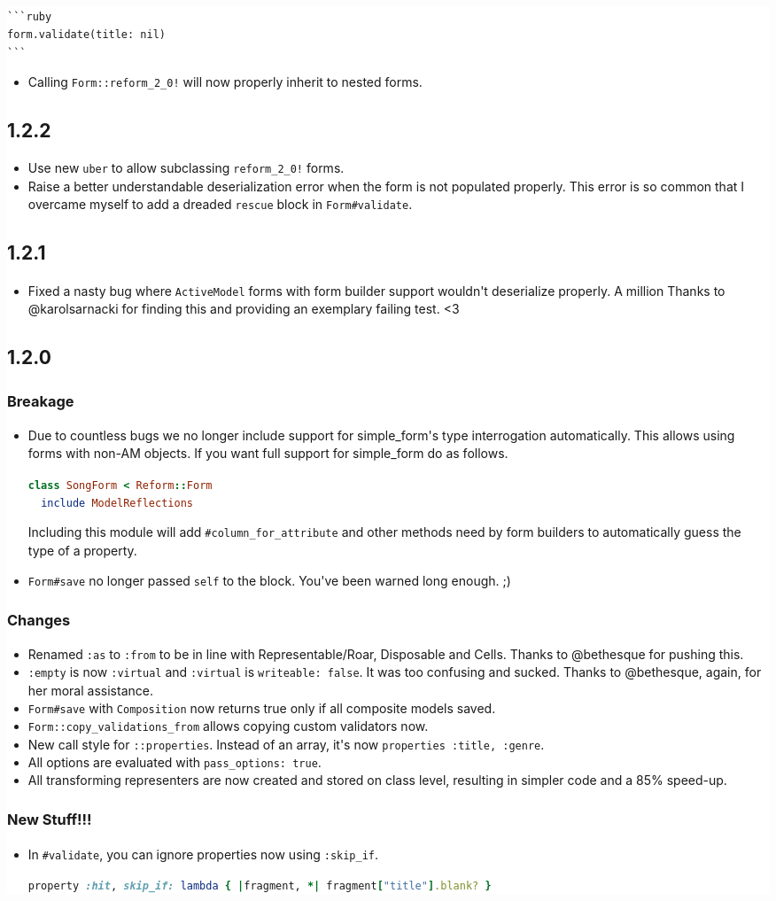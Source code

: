     ```ruby
    form.validate(title: nil)
    ```
* Calling `Form::reform_2_0!` will now properly inherit to nested forms.

## 1.2.2

* Use new `uber` to allow subclassing `reform_2_0!` forms.
* Raise a better understandable deserialization error when the form is not populated properly. This error is so common that I overcame myself to add a dreaded `rescue` block in `Form#validate`.

## 1.2.1

* Fixed a nasty bug where `ActiveModel` forms with form builder support wouldn't deserialize properly. A million Thanks to @karolsarnacki for finding this and providing an exemplary failing test. <3

## 1.2.0

### Breakage

* Due to countless bugs we no longer include support for simple_form's type interrogation automatically. This allows using forms with non-AM objects. If you want full support for simple_form do as follows.

    ```ruby
    class SongForm < Reform::Form
      include ModelReflections
    ```

    Including this module will add `#column_for_attribute` and other methods need by form builders to automatically guess the type of a property.

* `Form#save` no longer passed `self` to the block. You've been warned long enough. ;)

### Changes

* Renamed `:as` to `:from` to be in line with Representable/Roar, Disposable and Cells. Thanks to @bethesque for pushing this.
* `:empty` is now `:virtual` and `:virtual` is `writeable: false`. It was too confusing and sucked. Thanks to @bethesque, again, for her moral assistance.
* `Form#save` with `Composition` now returns true only if all composite models saved.
* `Form::copy_validations_from` allows copying custom validators now.
* New call style for `::properties`. Instead of an array, it's now `properties :title, :genre`.
* All options are evaluated with `pass_options: true`.
* All transforming representers are now created and stored on class level, resulting in simpler code and a 85% speed-up.

### New Stuff!!!

* In `#validate`, you can ignore properties now using `:skip_if`.

    ```ruby
    property :hit, skip_if: lambda { |fragment, *| fragment["title"].blank? }
    ```
